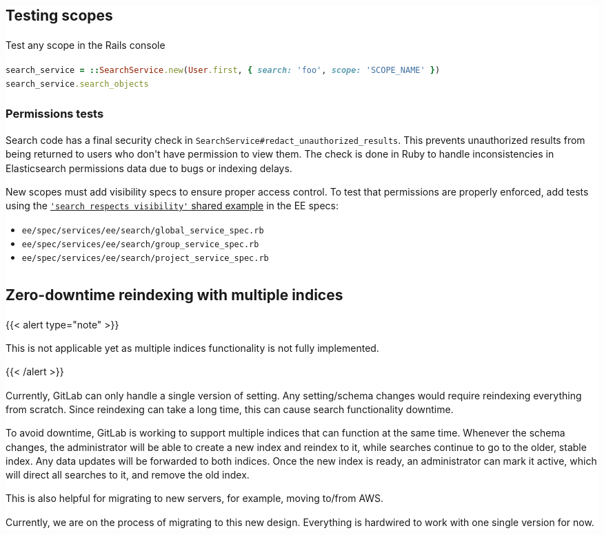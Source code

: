 ## Testing scopes

Test any scope in the Rails console

```ruby
search_service = ::SearchService.new(User.first, { search: 'foo', scope: 'SCOPE_NAME' })
search_service.search_objects
```

### Permissions tests

Search code has a final security check in `SearchService#redact_unauthorized_results`. This prevents
unauthorized results from being returned to users who don't have permission to view them. The check is
done in Ruby to handle inconsistencies in Elasticsearch permissions data due to bugs or indexing delays.

New scopes must add visibility specs to ensure proper access control.
To test that permissions are properly enforced, add tests using the [`'search respects visibility'` shared example](https://gitlab.com/gitlab-org/gitlab/-/blob/a489ad0fe4b4d1e392272736b020cf9bd43646da/ee/spec/support/shared_examples/services/search_service_shared_examples.rb)
in the EE specs:

- `ee/spec/services/ee/search/global_service_spec.rb`
- `ee/spec/services/ee/search/group_service_spec.rb`
- `ee/spec/services/ee/search/project_service_spec.rb`

## Zero-downtime reindexing with multiple indices

{{< alert type="note" >}}

This is not applicable yet as multiple indices functionality is not fully implemented.

{{< /alert >}}

Currently, GitLab can only handle a single version of setting. Any setting/schema changes would require reindexing everything from scratch. Since reindexing can take a long time, this can cause search functionality downtime.

To avoid downtime, GitLab is working to support multiple indices that
can function at the same time. Whenever the schema changes, the administrator
will be able to create a new index and reindex to it, while searches
continue to go to the older, stable index. Any data updates will be
forwarded to both indices. Once the new index is ready, an administrator can
mark it active, which will direct all searches to it, and remove the old
index.

This is also helpful for migrating to new servers, for example, moving to/from AWS.

Currently, we are on the process of migrating to this new design. Everything is hardwired to work with one single version for now.
